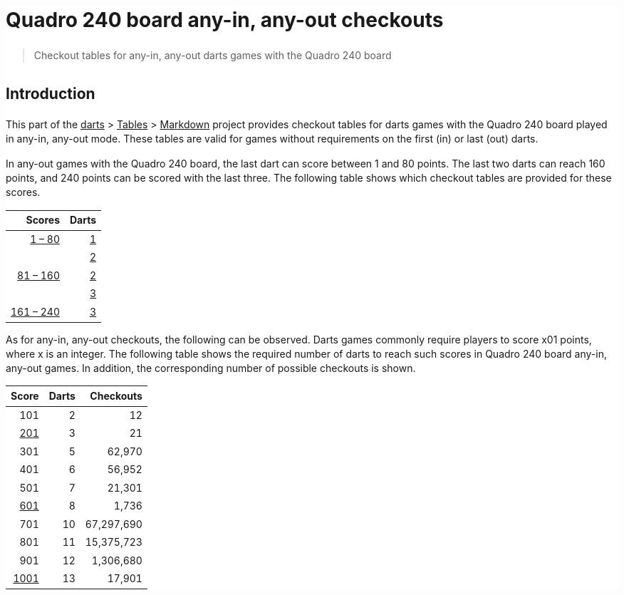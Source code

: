 # Quadro 240 board any-in, any-out checkouts

> Checkout tables for any-in, any-out darts games with the Quadro 240 board

## Introduction

This part of the [darts](https://github.com/mauritssilvis/darts) > [Tables](https://github.com/mauritssilvis/darts/tree/main/tables) > [Markdown](..) project provides checkout tables for darts games with the Quadro 240 board played in any-in, any-out mode.
These tables are valid for games without requirements on the first (in) or last (out) darts.

In any-out games with the Quadro 240 board, the last dart can score between 1 and 80 points.
The last two darts can reach 160 points, and 240 points can be scored with the last three.
The following table shows which checkout tables are provided for these scores.

|                 Scores |                        Darts |
|-----------------------:|-----------------------------:|
|       [1 – 80](#1--80) |     [1](#one-dart-checkouts) |
|                        |     [2](#two-dart-checkouts) |
|   [81 – 160](#81--160) |   [2](#two-dart-checkouts-1) |
|                        |   [3](#three-dart-checkouts) |
| [161 – 240](#161--240) | [3](#three-dart-checkouts-1) |

As for any-in, any-out checkouts, the following can be observed.
Darts games commonly require players to score x01 points, where x is an integer.
The following table shows the required number of darts to reach such scores in Quadro 240 board any-in, any-out games.
In addition, the corresponding number of possible checkouts is shown.

|         Score | Darts |  Checkouts |
|--------------:|------:|-----------:|
|           101 |     2 |         12 |
|   [201](#201) |     3 |         21 |
|           301 |     5 |     62,970 |
|           401 |     6 |     56,952 |
|           501 |     7 |     21,301 |
|   [601](#601) |     8 |      1,736 |
|           701 |    10 | 67,297,690 |
|           801 |    11 | 15,375,723 |
|           901 |    12 |  1,306,680 |
| [1001](#1001) |    13 |     17,901 |
